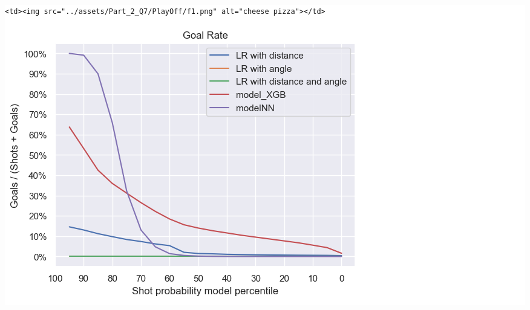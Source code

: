     <td><img src="../assets/Part_2_Q7/PlayOff/f1.png" alt="cheese pizza"></td>
     
  </tr>
  <tr>
    <td><img src="../assets/Part_2_Q7/PlayOff/f3.png" alt="cheese pizza"></td>
